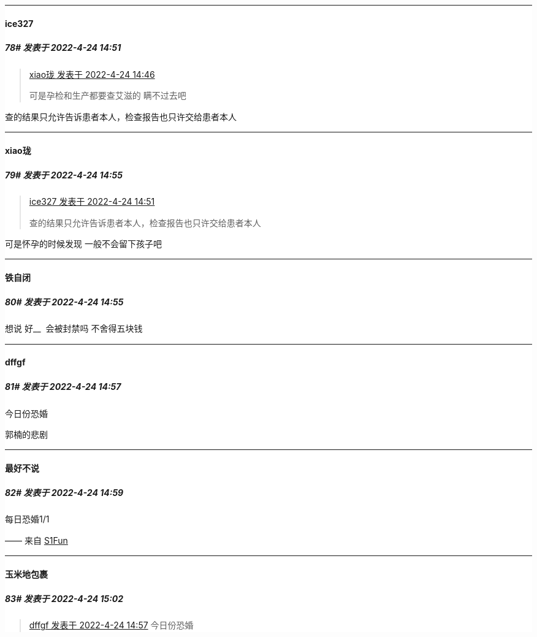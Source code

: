 *****

####  ice327  
##### 78#       发表于 2022-4-24 14:51

<blockquote><a href="httphttps://bbs.saraba1st.com/2b/forum.php?mod=redirect&amp;goto=findpost&amp;pid=55567666&amp;ptid=2066140" target="_blank">xiao珑 发表于 2022-4-24 14:46</a>

可是孕检和生产都要查艾滋的 瞒不过去吧</blockquote>
查的结果只允许告诉患者本人，检查报告也只许交给患者本人



*****

####  xiao珑  
##### 79#       发表于 2022-4-24 14:55

<blockquote><a href="httphttps://bbs.saraba1st.com/2b/forum.php?mod=redirect&amp;goto=findpost&amp;pid=55567738&amp;ptid=2066140" target="_blank">ice327 发表于 2022-4-24 14:51</a>

查的结果只允许告诉患者本人，检查报告也只许交给患者本人</blockquote>
可是怀孕的时候发现 一般不会留下孩子吧

*****

####  铁自闭  
##### 80#       发表于 2022-4-24 14:55

想说 好__  会被封禁吗 不舍得五块钱

*****

####  dffgf  
##### 81#       发表于 2022-4-24 14:57

今日份恐婚

郭楠的悲剧

*****

####  最好不说  
##### 82#       发表于 2022-4-24 14:59

每日恐婚1/1

—— 来自 [S1Fun](https://s1fun.koalcat.com)



*****

####  玉米地包裹  
##### 83#       发表于 2022-4-24 15:02

<blockquote><a href="httphttps://bbs.saraba1st.com/2b/forum.php?mod=redirect&amp;goto=findpost&amp;pid=55567819&amp;ptid=2066140" target="_blank">dffgf 发表于 2022-4-24 14:57</a>
今日份恐婚
